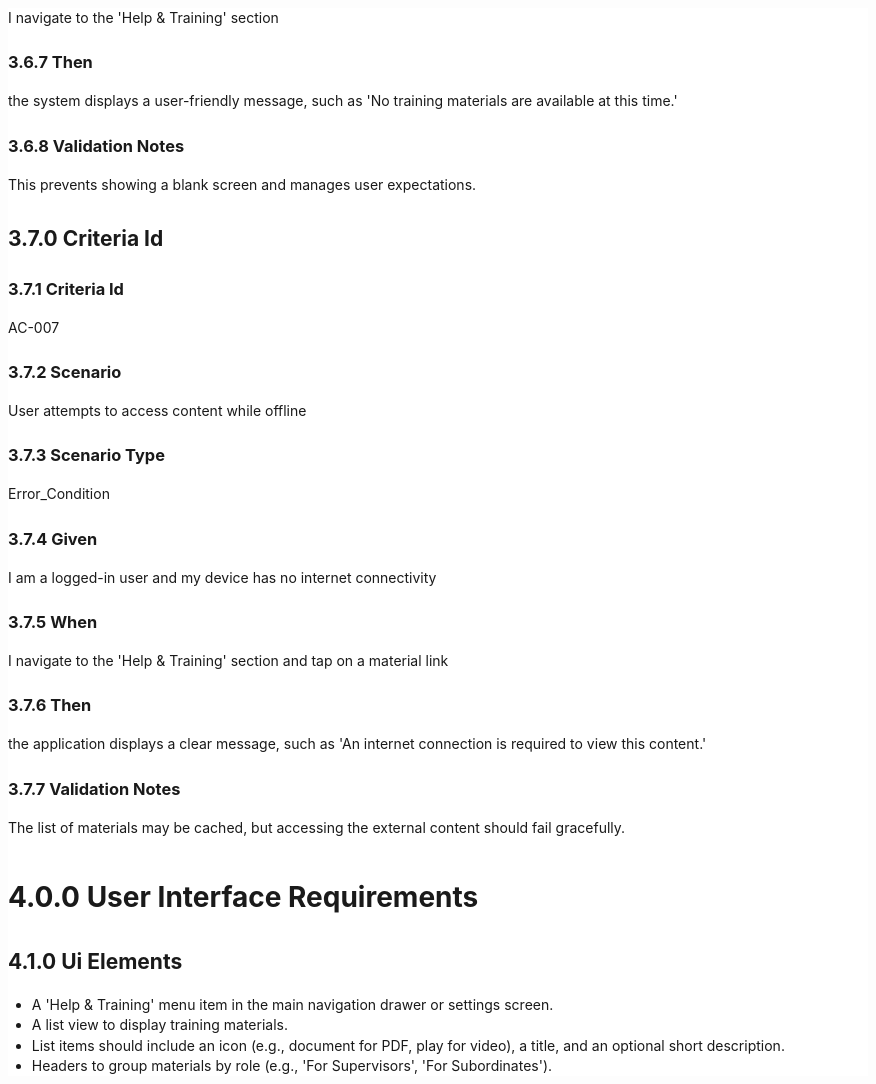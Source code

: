 I navigate to the 'Help & Training' section

### 3.6.7 Then

the system displays a user-friendly message, such as 'No training materials are available at this time.'

### 3.6.8 Validation Notes

This prevents showing a blank screen and manages user expectations.

## 3.7.0 Criteria Id

### 3.7.1 Criteria Id

AC-007

### 3.7.2 Scenario

User attempts to access content while offline

### 3.7.3 Scenario Type

Error_Condition

### 3.7.4 Given

I am a logged-in user and my device has no internet connectivity

### 3.7.5 When

I navigate to the 'Help & Training' section and tap on a material link

### 3.7.6 Then

the application displays a clear message, such as 'An internet connection is required to view this content.'

### 3.7.7 Validation Notes

The list of materials may be cached, but accessing the external content should fail gracefully.

# 4.0.0 User Interface Requirements

## 4.1.0 Ui Elements

- A 'Help & Training' menu item in the main navigation drawer or settings screen.
- A list view to display training materials.
- List items should include an icon (e.g., document for PDF, play for video), a title, and an optional short description.
- Headers to group materials by role (e.g., 'For Supervisors', 'For Subordinates').
